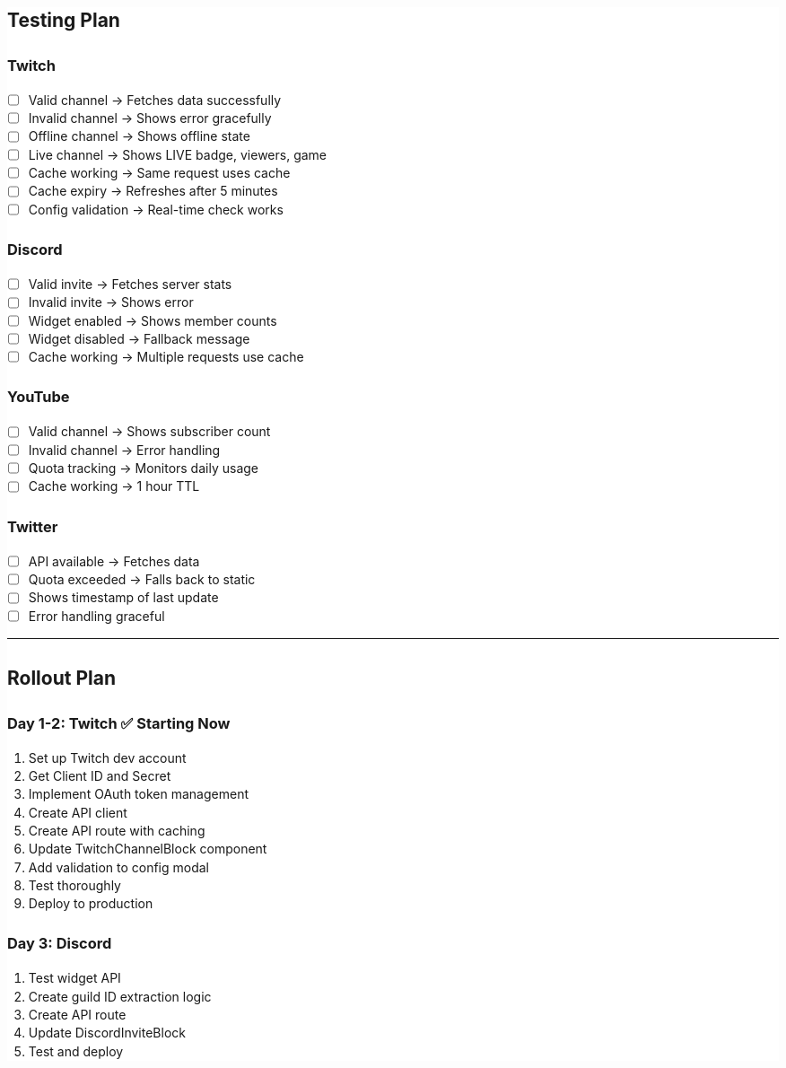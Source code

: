 ## Testing Plan

### Twitch
- [ ] Valid channel → Fetches data successfully
- [ ] Invalid channel → Shows error gracefully
- [ ] Offline channel → Shows offline state
- [ ] Live channel → Shows LIVE badge, viewers, game
- [ ] Cache working → Same request uses cache
- [ ] Cache expiry → Refreshes after 5 minutes
- [ ] Config validation → Real-time check works

### Discord
- [ ] Valid invite → Fetches server stats
- [ ] Invalid invite → Shows error
- [ ] Widget enabled → Shows member counts
- [ ] Widget disabled → Fallback message
- [ ] Cache working → Multiple requests use cache

### YouTube
- [ ] Valid channel → Shows subscriber count
- [ ] Invalid channel → Error handling
- [ ] Quota tracking → Monitors daily usage
- [ ] Cache working → 1 hour TTL

### Twitter
- [ ] API available → Fetches data
- [ ] Quota exceeded → Falls back to static
- [ ] Shows timestamp of last update
- [ ] Error handling graceful

---

## Rollout Plan

### Day 1-2: Twitch ✅ Starting Now
1. Set up Twitch dev account
2. Get Client ID and Secret
3. Implement OAuth token management
4. Create API client
5. Create API route with caching
6. Update TwitchChannelBlock component
7. Add validation to config modal
8. Test thoroughly
9. Deploy to production

### Day 3: Discord
1. Test widget API
2. Create guild ID extraction logic
3. Create API route
4. Update DiscordInviteBlock
5. Test and deploy
